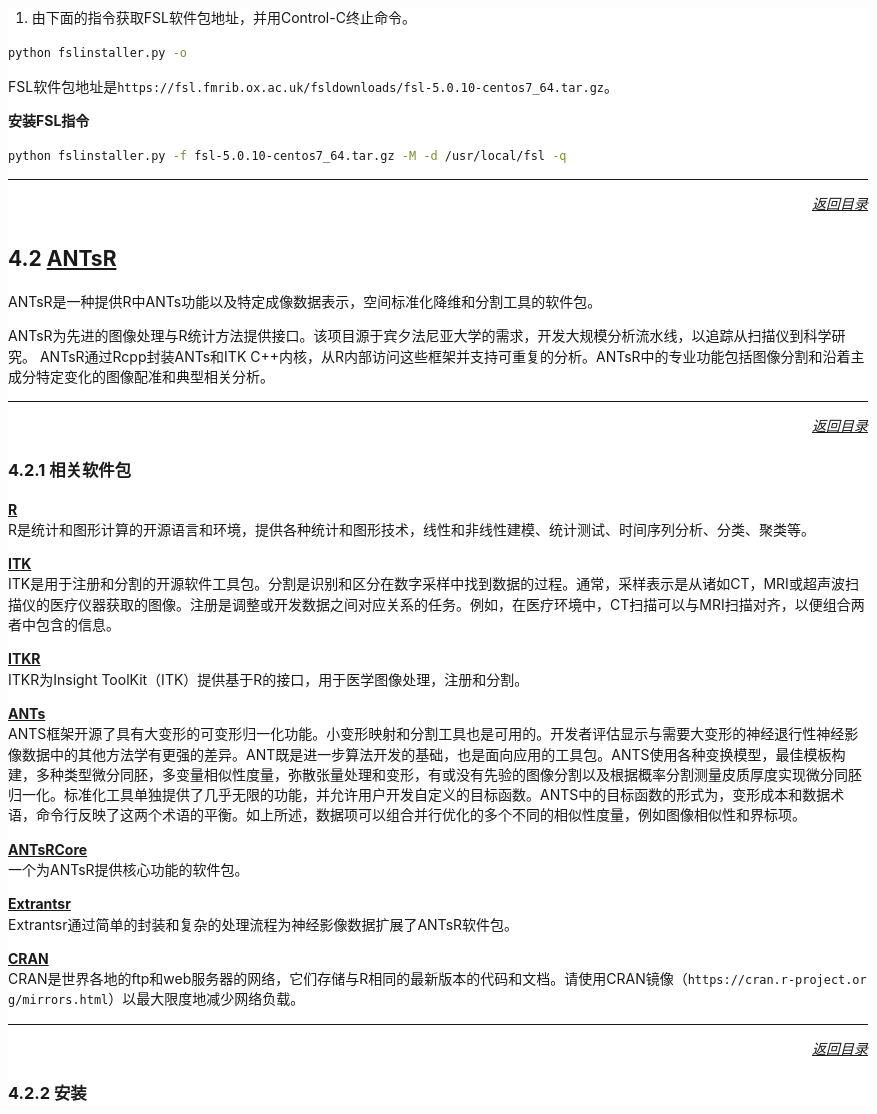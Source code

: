    1. 由下面的指令获取FSL软件包地址，并用Control-C终止命令。
```bash
python fslinstaller.py -o
```

FSL软件包地址是`https://fsl.fmrib.ox.ac.uk/fsldownloads/fsl-5.0.10-centos7_64.tar.gz`。

**安装FSL指令**<br>
```bash
python fslinstaller.py -f fsl-5.0.10-centos7_64.tar.gz -M -d /usr/local/fsl -q
```

----
[<p align='right'>*返回目录*</p>](#toc_content)

## <a id="toc4.2">4.2 [ANTsR](https://github.com/ANTsX/ANTsR)</a>
ANTsR是一种提供R中ANTs功能以及特定成像数据表示，空间标准化降维和分割工具的软件包。

ANTsR为先进的图像处理与R统计方法提供接口。该项目源于宾夕法尼亚大学的需求，开发大规模分析流水线，以追踪从扫描仪到科学研究。 ANTsR通过Rcpp封装ANTs和ITK C++内核，从R内部访问这些框架并支持可重复的分析。ANTsR中的专业功能包括图像分割和沿着主成分特定变化的图像配准和典型相关分析。

----
[<p align='right'>*返回目录*</p>](#toc_content)

### <a id="toc4.2.1">4.2.1 相关软件包</a>
**[R](https://www.r-project.org)**<br>
R是统计和图形计算的开源语言和环境，提供各种统计和图形技术，线性和非线性建模、统计测试、时间序列分析、分类、聚类等。

**[ITK](https://itk.org)**<br>
ITK是用于注册和分割的开源软件工具包。分割是识别和区分在数字采样中找到数据的过程。通常，采样表示是从诸如CT，MRI或超声波扫描仪的医疗仪器获取的图像。注册是调整或开发数据之间对应关系的任务。例如，在医疗环境中，CT扫描可以与MRI扫描对齐，以便组合两者中包含的信息。

**[ITKR](http://github.com/stnava/ITKR)**<br>
ITKR为Insight ToolKit（ITK）提供基于R的接口，用于医学图像处理，注册和分割。

**[ANTs](http://stnava.github.io/ANTs)**<br>
ANTS框架开源了具有大变形的可变形归一化功能。小变形映射和分割工具也是可用的。开发者评估显示与需要大变形的神经退行性神经影像数据中的其他方法学有更强的差异。ANT既是进一步算法开发的基础，也是面向应用的工具包。ANTS使用各种变换模型，最佳模板构建，多种类型微分同胚，多变量相似性度量，弥散张量处理和变形，有或没有先验的图像分割以及根据概率分割测量皮质厚度实现微分同胚归一化。标准化工具单独提供了几乎无限的功能，并允许用户开发自定义的目标函数。ANTS中的目标函数的形式为，变形成本和数据术语，命令行反映了这两个术语的平衡。如上所述，数据项可以组合并行优化的多个不同的相似性度量，例如图像相似性和界标项。

**[ANTsRCore](https://github.com/ANTsX/ANTsRCore)**<br>
一个为ANTsR提供核心功能的软件包。

**[Extrantsr](https://github.com/muschellij2/extrantsr)**<br>
Extrantsr通过简单的封装和复杂的处理流程为神经影像数据扩展了ANTsR软件包。 

**[CRAN](https://cran.r-project.org)**<br>
CRAN是世界各地的ftp和web服务器的网络，它们存储与R相同的最新版本的代码和文档。请使用CRAN镜像（`https://cran.r-project.org/mirrors.html`）以最大限度地减少网络负载。

----
[<p align='right'>*返回目录*</p>](#toc_content)

### <a id="toc4.2.2">4.2.2 安装</a>
